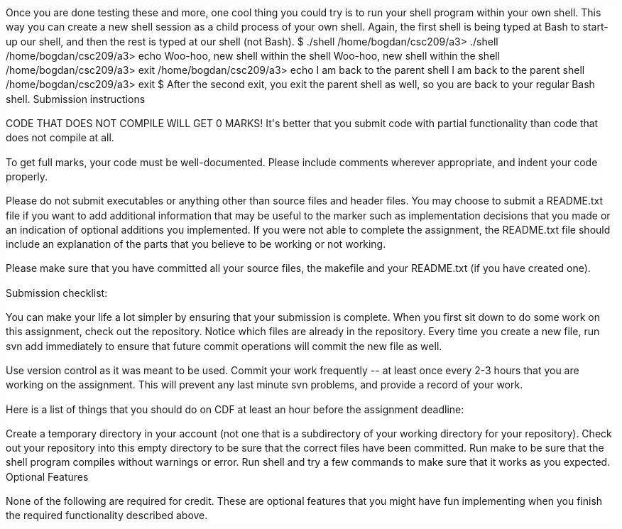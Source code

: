 Once you are done testing these and more, one cool thing you could try is to run your shell program within your own shell. This way you can create a new shell session as a child process of your own shell. Again, the first shell is being typed at Bash to start-up our shell, and then the rest is typed at our shell (not Bash). 
$ ./shell
/home/bogdan/csc209/a3> ./shell
/home/bogdan/csc209/a3> echo Woo-hoo, new shell within the shell
Woo-hoo, new shell within the shell
/home/bogdan/csc209/a3> exit
/home/bogdan/csc209/a3> echo I am back to the parent shell
I am back to the parent shell
/home/bogdan/csc209/a3> exit
$
After the second exit, you exit the parent shell as well, so you are back to your regular Bash shell.
Submission instructions

CODE THAT DOES NOT COMPILE WILL GET 0 MARKS! It's better that you submit code with partial functionality than code that does not compile at all.

To get full marks, your code must be well-documented. Please include comments wherever appropriate, and indent your code properly.

Please do not submit executables or anything other than source files and header files. You may choose to submit a README.txt file if you want to add additional information that may be useful to the marker such as implementation decisions that you made or an indication of optional additions you implemented. If you were not able to complete the assignment, the README.txt file should include an explanation of the parts that you believe to be working or not working.

Please make sure that you have committed all your source files, the makefile and your README.txt (if you have created one).

Submission checklist:

You can make your life a lot simpler by ensuring that your submission is complete. When you first sit down to do some work on this assignment, check out the repository. Notice which files are already in the repository. Every time you create a new file, run svn add immediately to ensure that future commit operations will commit the new file as well.

Use version control as it was meant to be used. Commit your work frequently -- at least once every 2-3 hours that you are working on the assignment. This will prevent any last minute svn problems, and provide a record of your work.

Here is a list of things that you should do on CDF at least an hour before the assignment deadline:

Create a temporary directory in your account (not one that is a subdirectory of your working directory for your repository).
Check out your repository into this empty directory to be sure that the correct files have been committed.
Run make to be sure that the shell program compiles without warnings or error.
Run shell and try a few commands to make sure that it works as you expected.
Optional Features

None of the following are required for credit. These are optional features that you might have fun implementing when you finish the required functionality described above.
